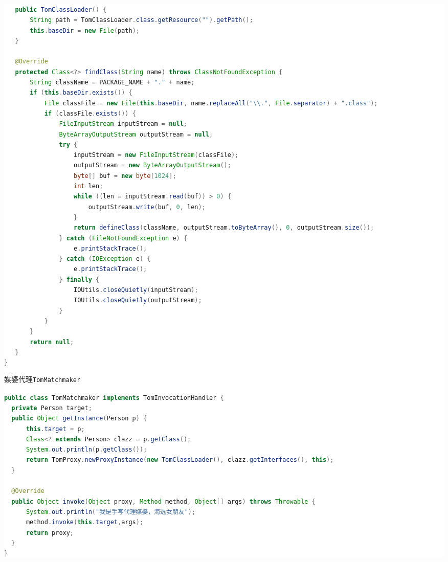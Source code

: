  ```java
    public TomClassLoader() {
        String path = TomClassLoader.class.getResource("").getPath();
        this.baseDir = new File(path);
    }

    @Override
    protected Class<?> findClass(String name) throws ClassNotFoundException {
        String className = PACKAGE_NAME + "." + name;
        if (this.baseDir.exists()) {
            File classFile = new File(this.baseDir, name.replaceAll("\\.", File.separator) + ".class");
            if (classFile.exists()) {
                FileInputStream inputStream = null;
                ByteArrayOutputStream outputStream = null;
                try {
                    inputStream = new FileInputStream(classFile);
                    outputStream = new ByteArrayOutputStream();
                    byte[] buf = new byte[1024];
                    int len;
                    while ((len = inputStream.read(buf)) > 0) {
                        outputStream.write(buf, 0, len);
                    }
                    return defineClass(className, outputStream.toByteArray(), 0, outputStream.size());
                } catch (FileNotFoundException e) {
                    e.printStackTrace();
                } catch (IOException e) {
                    e.printStackTrace();
                } finally {
                    IOUtils.closeQuietly(inputStream);
                    IOUtils.closeQuietly(outputStream);
                }
            }
        }
        return null;
    }
}
 ```



 媒婆代理`TomMatchmaker`

  ```java
  public class TomMatchmaker implements TomInvocationHandler {
    private Person target;
    public Object getInstance(Person p) {
        this.target = p;
        Class<? extends Person> clazz = p.getClass();
        System.out.println(p.getClass());
        return TomProxy.newProxyInstance(new TomClassLoader(), clazz.getInterfaces(), this);
    }

    @Override
    public Object invoke(Object proxy, Method method, Object[] args) throws Throwable {
        System.out.println("我是手写代理媒婆，海选女朋友");
        method.invoke(this.target,args);
        return proxy;
    }
}
  ```

